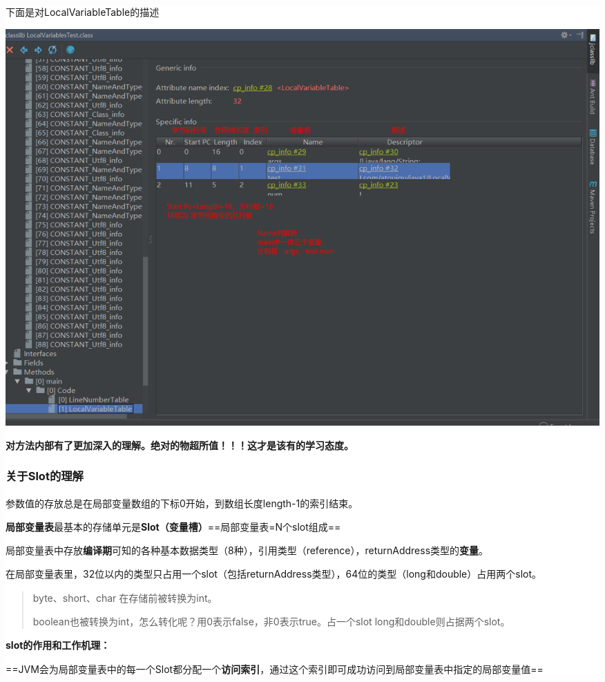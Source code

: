 下面是对LocalVariableTable的描述

![](images/6.png)

**对方法内部有了更加深入的理解。绝对的物超所值！！！这才是该有的学习态度。**





### 关于Slot的理解

参数值的存放总是在局部变量数组的下标0开始，到数组长度length-1的索引结束。

**局部变量表**最基本的存储单元是**Slot（变量槽）**==局部变量表=N个slot组成==

局部变量表中存放**编译期**可知的各种基本数据类型（8种），引用类型（reference），returnAddress类型的**变量**。

在局部变量表里，32位以内的类型只占用一个slot（包括returnAddress类型），64位的类型（long和double）占用两个slot。

>byte、short、char 在存储前被转换为int。     
>
>boolean也被转换为int，怎么转化呢？用0表示false，非0表示true。占一个slot
>long和double则占据两个slot。

**slot的作用和工作机理：**

==JVM会为局部变量表中的每一个Slot都分配一个**访问索引**，通过这个索引即可成功访问到局部变量表中指定的局部变量值==
